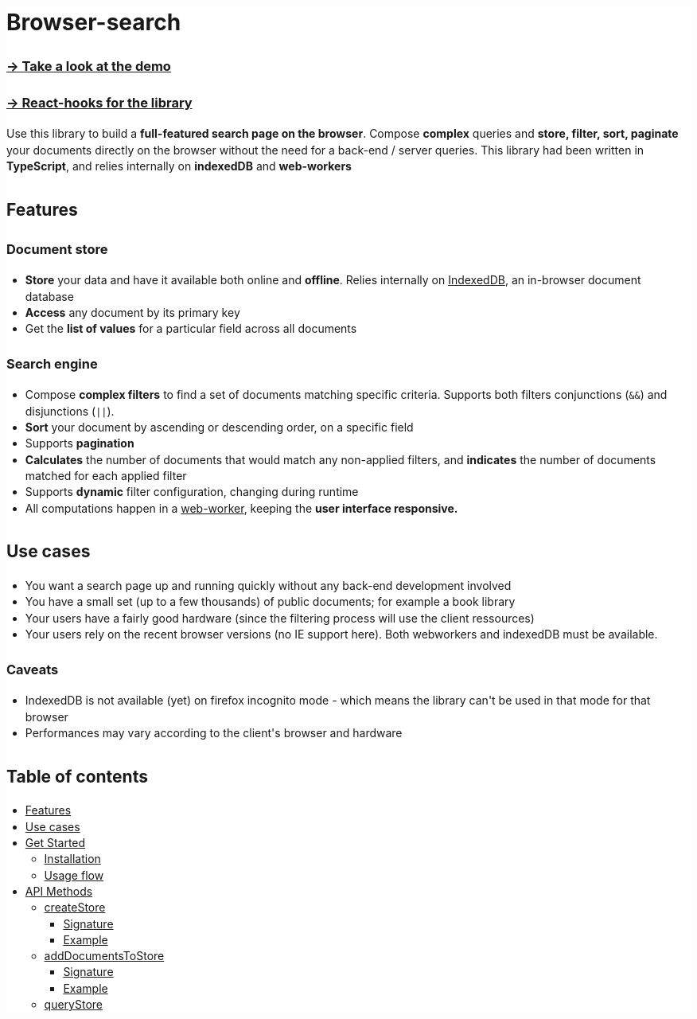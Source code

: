 # Browser-search

### [**-> Take a look at the demo**](https://youldali.github.io/browser-search/)
### [**-> React-hooks for the library**](https://github.com/youldali/react-browser-search)

Use this library to build a **full-featured search page on the browser**.
Compose **complex** queries and **store, filter, sort, paginate** your documents directly on the browser without the need for a back-end / server queries.
This library had been written in **TypeScript**, and relies internally on **indexedDB** and **web-workers**

## Features
### Document store
- **Store** your data and have it available both online and **offline**. Relies internally on [IndexedDB](https://en.wikipedia.org/wiki/Indexed_Database_API), an in-browser document database
- **Access** any document by its primary key
- Get the **list of values** for a particular field across all documents

### Search engine
- Compose **complex filters** to find a set of documents matching specific criteria. Supports both filters conjunctions (`&&`) and disjunctions (`||`).
- **Sort** your document by ascending or descending order, on a specific field
- Supports **pagination**
- **Calculates** the number of documents that would match any non-applied filters, and **indicates** the number of documents matched for each applied filter
- Supports **dynamic** filter configuration, changing during runtime
- All computations happen in a [web-worker](https://developer.mozilla.org/en-US/docs/Web/API/Web_Workers_API/Using_web_workers), keeping the **user interface responsive.**

## Use cases
- You want a search page up and running quickly without any back-end development involved
- You have a small set (up to a few thousands) of public documents; for example a book library
- Your users have a fairly good hardware (since the filtering process will use the client ressources)
- Your users rely on the recent browser versions (no IE support here). Both webworkers and indexedDB must be available.

### Caveats
- IndexedDB is not available (yet) on firefox incognito mode - which means the library can't be used in that mode for that browser
- Performances may vary according to the client's browser and hardware

## Table of contents
- [Features](#features)
- [Use cases](#use-cases)
- [Get Started](#get-started)
  - [Installation](#installation)
  - [Usage flow](#usage-flow)
- [API Methods](#api-methods)
	- [createStore](#createstore)
		- [Signature](#signature)
		- [Example](#example)
	- [addDocumentsToStore](#adddocumentstostore)
		- [Signature](#signature-1)
		- [Example](#example-1)
	- [queryStore](#querystore)